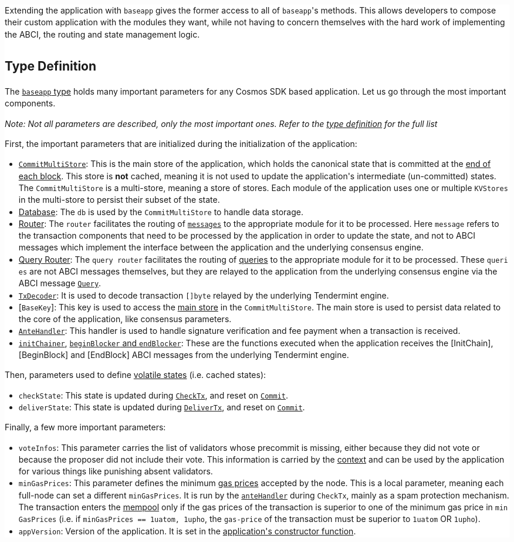 Extending the application with `baseapp` gives the former access to all of `baseapp`'s methods. This allows developers to compose their custom application with the modules they want, while not having to concern themselves with the hard work of implementing the ABCI, the routing and state management logic. 

## Type Definition

The [`baseapp` type](https://github.com/BITCOIVA/Bitcoiva-sdk/blob/master/baseapp/baseapp.go#L45-L91) holds many important parameters for any Cosmos SDK based application. Let us go through the most important components.

*Note: Not all parameters are described, only the most important ones. Refer to the [type definition](https://github.com/BITCOIVA/Bitcoiva-sdk/blob/master/baseapp/baseapp.go#L45-L91) for the full list* 

First, the important parameters that are initialized during the initialization of the application:

- [`CommitMultiStore`](./store.md#commit-multi-store): This is the main store of the application, which holds the canonical state that is committed at the [end of each block](#commit). This store is **not** cached, meaning it is not used to update the application's intermediate (un-committed) states. The `CommitMultiStore` is a multi-store, meaning a store of stores. Each module of the application uses one or multiple `KVStores` in the multi-store to persist their subset of the state. 
- [Database](./store.md#database): The `db` is used by the `CommitMultiStore` to handle data storage.
- [Router](#message-routing): The `router` facilitates the routing of [`messages`](./tx-msgs.md) to the appropriate module for it to be processed. Here `message` refers to the transaction components that need to be processed by the application in order to update the state, and not to ABCI messages which implement the interface between the application and the underlying consensus engine. 
- [Query Router](#query-routing): The `query router` facilitates the routing of [queries](./querier.md) to the appropriate module for it to be processed. These `queries` are not ABCI messages themselves, but they are relayed to the application from the underlying consensus engine via the ABCI message [`Query`](#query).
- [`TxDecoder`](https://godoc.org/github.com/BITCOIVA/Bitcoiva-sdk/types#TxDecoder): It is used to decode transaction `[]byte` relayed by the underlying Tendermint engine.
- [`BaseKey`]: This key is used to access the [main store](./store.md#main-store) in the `CommitMultiStore`. The main store is used to persist data related to the core of the application, like consensus parameters.  
- [`AnteHandler`](#antehandler): This handler is used to handle signature verification and fee payment when a transaction is received.
- [`initChainer`](../basics/app-anatomy.md#initchainer), [`beginBlocker` and `endBlocker`](../basics/app-anatomy.md#beginblocker-and-endblocker): These  are the functions executed when the application receives the [InitChain], [BeginBlock] and [EndBlock] ABCI messages from the underlying Tendermint engine. 

Then, parameters used to define [volatile states](#volatile-states) (i.e. cached states):

- `checkState`: This state is updated during [`CheckTx`](#checktx), and reset on [`Commit`](#commit).
- `deliverState`: This state is updated during [`DeliverTx`](#delivertx), and reset on [`Commit`](#commit).

Finally, a few more important parameters:

- `voteInfos`: This parameter carries the list of validators whose precommit is missing, either because they did not vote or because the proposer did not include their vote. This information is carried by the [context](#context) and can be used by the application for various things like punishing absent validators.
- `minGasPrices`: This parameter defines the minimum [gas prices](./accounts-fees-gas.md#gas) accepted by the node. This is a local parameter, meaning each full-node can set a different `minGasPrices`. It is run by the [`anteHandler`](./accounts-fees-gas.md#antehandler) during `CheckTx`, mainly as a spam protection mechanism. The transaction enters the [mempool](https://tendermint.com/docs/tendermint-core/mempool.html#transaction-ordering) only if the gas prices of the transaction is superior to one of the minimum gas price in `minGasPrices` (i.e. if `minGasPrices == 1uatom, 1upho`, the `gas-price` of the transaction must be superior to `1uatom` OR `1upho`).
- `appVersion`: Version of the application. It is set in the [application's constructor function](../basics/app-anatomy.md#constructor-function).

